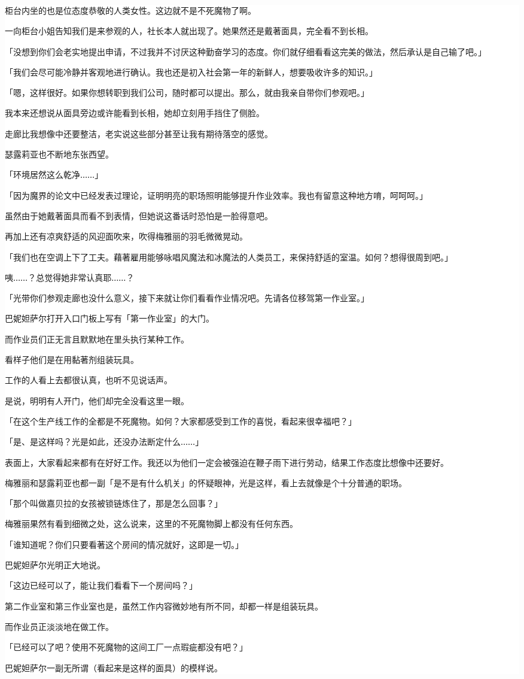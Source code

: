 柜台内坐的也是位态度恭敬的人类女性。这边就不是不死魔物了啊。

一向柜台小姐告知我们是来参观的人，社长本人就出现了。她果然还是戴著面具，完全看不到长相。

「没想到你们会老实地提出申请，不过我并不讨厌这种勤奋学习的态度。你们就仔细看看这完美的做法，然后承认是自己输了吧。」

「我们会尽可能冷静并客观地进行确认。我也还是初入社会第一年的新鲜人，想要吸收许多的知识。」

「嗯，这样很好。如果你想转职到我们公司，随时都可以提出。那么，就由我亲自带你们参观吧。」

我本来还想说从面具旁边或许能看到长相，她却立刻用手挡住了侧脸。

走廊比我想像中还要整洁，老实说这些部分甚至让我有期待落空的感觉。

瑟露莉亚也不断地东张西望。

「环境居然这么乾净……」

「因为魔界的论文中已经发表过理论，证明明亮的职场照明能够提升作业效率。我也有留意这种地方唷，呵呵呵。」

虽然由于她戴著面具而看不到表情，但她说这番话时恐怕是一脸得意吧。

再加上还有凉爽舒适的风迎面吹来，吹得梅雅丽的羽毛微微晃动。

「我们也在空调上下了工夫。藉著雇用能够咏唱风魔法和冰魔法的人类员工，来保持舒适的室温。如何？想得很周到吧。」

咦……？总觉得她非常认真耶……？

「光带你们参观走廊也没什么意义，接下来就让你们看看作业情况吧。先请各位移驾第一作业室。」

巴妮妲萨尔打开入口门板上写有「第一作业室」的大门。

而作业员们正无言且默默地在里头执行某种工作。

看样子他们是在用黏著剂组装玩具。

工作的人看上去都很认真，也听不见说话声。

是说，明明有人开门，他们却完全没看这里一眼。

「在这个生产线工作的全都是不死魔物。如何？大家都感受到工作的喜悦，看起来很幸福吧？」

「是、是这样吗？光是如此，还没办法断定什么……」

表面上，大家看起来都有在好好工作。我还以为他们一定会被强迫在鞭子雨下进行劳动，结果工作态度比想像中还要好。

梅雅丽和瑟露莉亚也都一副「是不是有什么机关」的怀疑眼神，光是这样，看上去就像是个十分普通的职场。

「那个叫做嘉贝拉的女孩被锁链炼住了，那是怎么回事？」

梅雅丽果然有看到细微之处，这么说来，这里的不死魔物脚上都没有任何东西。

「谁知道呢？你们只要看著这个房间的情况就好，这即是一切。」

巴妮妲萨尔光明正大地说。

「这边已经可以了，能让我们看看下一个房间吗？」

第二作业室和第三作业室也是，虽然工作内容微妙地有所不同，却都一样是组装玩具。

而作业员正淡淡地在做工作。

「已经可以了吧？使用不死魔物的这间工厂一点瑕疵都没有吧？」

巴妮妲萨尔一副无所谓（看起来是这样的面具）的模样说。
